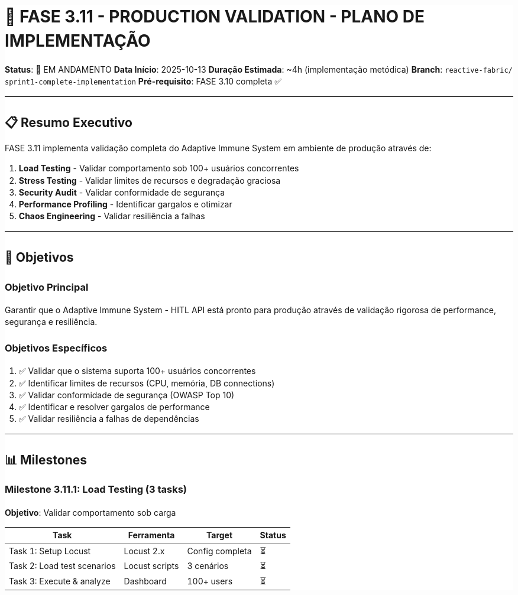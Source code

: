 # 🎯 FASE 3.11 - PRODUCTION VALIDATION - PLANO DE IMPLEMENTAÇÃO

**Status**: 🚧 EM ANDAMENTO
**Data Início**: 2025-10-13
**Duração Estimada**: ~4h (implementação metódica)
**Branch**: `reactive-fabric/sprint1-complete-implementation`
**Pré-requisito**: FASE 3.10 completa ✅

---

## 📋 Resumo Executivo

FASE 3.11 implementa validação completa do Adaptive Immune System em ambiente de produção através de:
1. **Load Testing** - Validar comportamento sob 100+ usuários concorrentes
2. **Stress Testing** - Validar limites de recursos e degradação graciosa
3. **Security Audit** - Validar conformidade de segurança
4. **Performance Profiling** - Identificar gargalos e otimizar
5. **Chaos Engineering** - Validar resiliência a falhas

---

## 🎯 Objetivos

### Objetivo Principal
Garantir que o Adaptive Immune System - HITL API está pronto para produção através de validação rigorosa de performance, segurança e resiliência.

### Objetivos Específicos
1. ✅ Validar que o sistema suporta 100+ usuários concorrentes
2. ✅ Identificar limites de recursos (CPU, memória, DB connections)
3. ✅ Validar conformidade de segurança (OWASP Top 10)
4. ✅ Identificar e resolver gargalos de performance
5. ✅ Validar resiliência a falhas de dependências

---

## 📊 Milestones

### Milestone 3.11.1: Load Testing (3 tasks)
**Objetivo**: Validar comportamento sob carga

| Task | Ferramenta | Target | Status |
|------|------------|--------|--------|
| Task 1: Setup Locust | Locust 2.x | Config completa | ⏳ |
| Task 2: Load test scenarios | Locust scripts | 3 cenários | ⏳ |
| Task 3: Execute & analyze | Dashboard | 100+ users | ⏳ |

